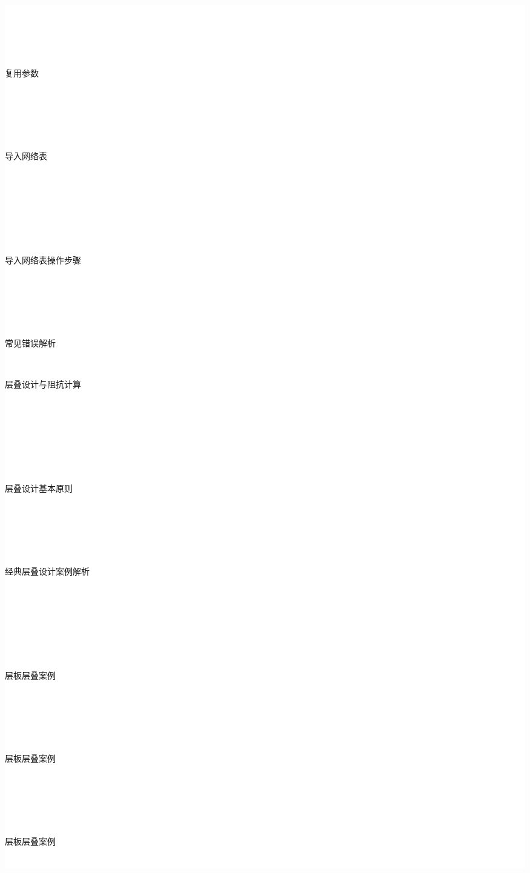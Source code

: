 　

　

　

复用参数

　

　

　

导入网络表

　

　

　

　

导入网络表操作步骤

　

　

　

常见错误解析

　

层叠设计与阻抗计算

　

　

　

　

层叠设计基本原则

　

　

　

经典层叠设计案例解析

　

　

　

　

层板层叠案例

　

　

　

层板层叠案例

　

　

　

层板层叠案例

　
